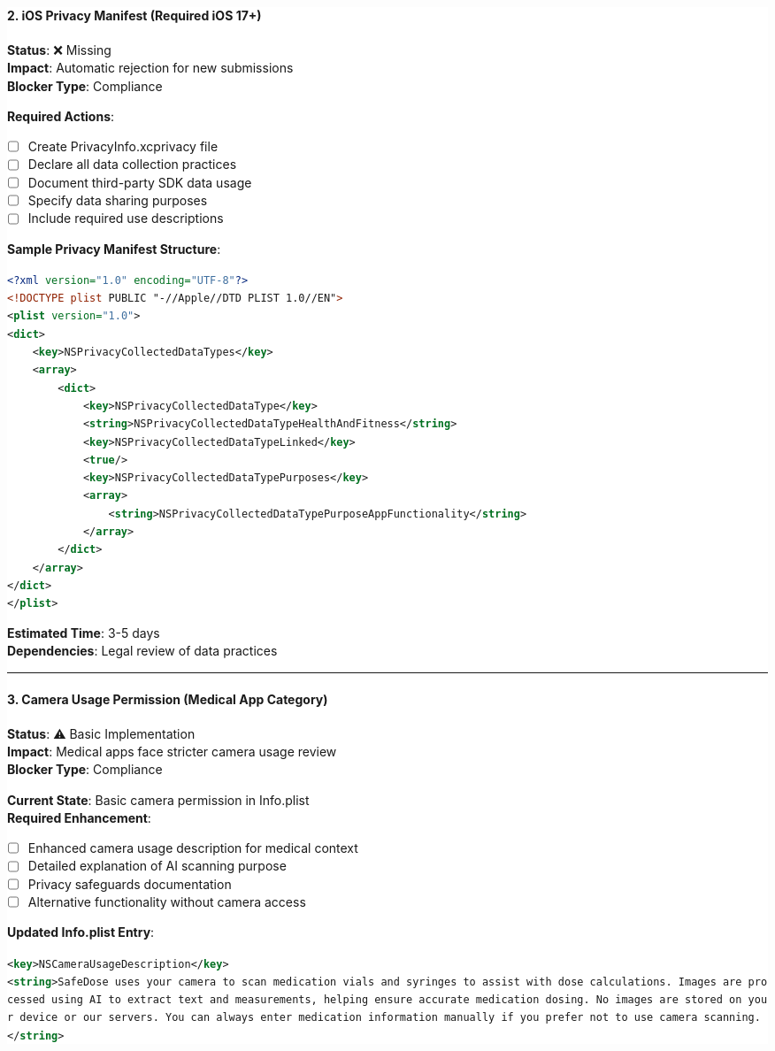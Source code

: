 #### 2. iOS Privacy Manifest (Required iOS 17+)
**Status**: ❌ Missing  
**Impact**: Automatic rejection for new submissions  
**Blocker Type**: Compliance

**Required Actions**:
- [ ] Create PrivacyInfo.xcprivacy file
- [ ] Declare all data collection practices
- [ ] Document third-party SDK data usage
- [ ] Specify data sharing purposes
- [ ] Include required use descriptions

**Sample Privacy Manifest Structure**:
```xml
<?xml version="1.0" encoding="UTF-8"?>
<!DOCTYPE plist PUBLIC "-//Apple//DTD PLIST 1.0//EN">
<plist version="1.0">
<dict>
    <key>NSPrivacyCollectedDataTypes</key>
    <array>
        <dict>
            <key>NSPrivacyCollectedDataType</key>
            <string>NSPrivacyCollectedDataTypeHealthAndFitness</string>
            <key>NSPrivacyCollectedDataTypeLinked</key>
            <true/>
            <key>NSPrivacyCollectedDataTypePurposes</key>
            <array>
                <string>NSPrivacyCollectedDataTypePurposeAppFunctionality</string>
            </array>
        </dict>
    </array>
</dict>
</plist>
```

**Estimated Time**: 3-5 days  
**Dependencies**: Legal review of data practices

---

#### 3. Camera Usage Permission (Medical App Category)
**Status**: ⚠️ Basic Implementation  
**Impact**: Medical apps face stricter camera usage review  
**Blocker Type**: Compliance

**Current State**: Basic camera permission in Info.plist  
**Required Enhancement**:
- [ ] Enhanced camera usage description for medical context
- [ ] Detailed explanation of AI scanning purpose
- [ ] Privacy safeguards documentation
- [ ] Alternative functionality without camera access

**Updated Info.plist Entry**:
```xml
<key>NSCameraUsageDescription</key>
<string>SafeDose uses your camera to scan medication vials and syringes to assist with dose calculations. Images are processed using AI to extract text and measurements, helping ensure accurate medication dosing. No images are stored on your device or our servers. You can always enter medication information manually if you prefer not to use camera scanning.</string>
```

